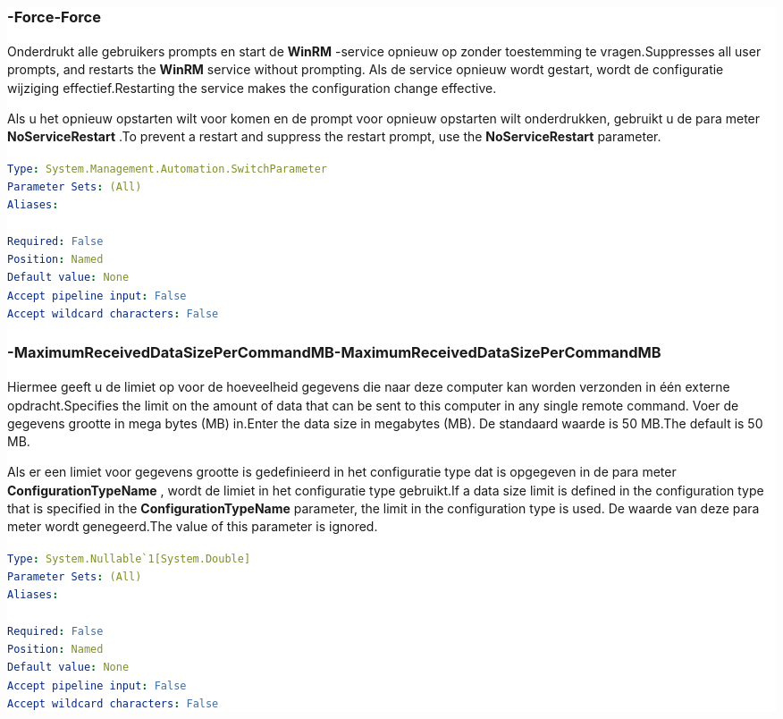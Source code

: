 ### <span data-ttu-id="0c261-176">-Force</span><span class="sxs-lookup"><span data-stu-id="0c261-176">-Force</span></span>

<span data-ttu-id="0c261-177">Onderdrukt alle gebruikers prompts en start de **WinRM** -service opnieuw op zonder toestemming te vragen.</span><span class="sxs-lookup"><span data-stu-id="0c261-177">Suppresses all user prompts, and restarts the **WinRM** service without prompting.</span></span> <span data-ttu-id="0c261-178">Als de service opnieuw wordt gestart, wordt de configuratie wijziging effectief.</span><span class="sxs-lookup"><span data-stu-id="0c261-178">Restarting the service makes the configuration change effective.</span></span>

<span data-ttu-id="0c261-179">Als u het opnieuw opstarten wilt voor komen en de prompt voor opnieuw opstarten wilt onderdrukken, gebruikt u de para meter **NoServiceRestart** .</span><span class="sxs-lookup"><span data-stu-id="0c261-179">To prevent a restart and suppress the restart prompt, use the **NoServiceRestart** parameter.</span></span>

```yaml
Type: System.Management.Automation.SwitchParameter
Parameter Sets: (All)
Aliases:

Required: False
Position: Named
Default value: None
Accept pipeline input: False
Accept wildcard characters: False
```

### <span data-ttu-id="0c261-180">-MaximumReceivedDataSizePerCommandMB</span><span class="sxs-lookup"><span data-stu-id="0c261-180">-MaximumReceivedDataSizePerCommandMB</span></span>

<span data-ttu-id="0c261-181">Hiermee geeft u de limiet op voor de hoeveelheid gegevens die naar deze computer kan worden verzonden in één externe opdracht.</span><span class="sxs-lookup"><span data-stu-id="0c261-181">Specifies the limit on the amount of data that can be sent to this computer in any single remote command.</span></span> <span data-ttu-id="0c261-182">Voer de gegevens grootte in mega bytes (MB) in.</span><span class="sxs-lookup"><span data-stu-id="0c261-182">Enter the data size in megabytes (MB).</span></span> <span data-ttu-id="0c261-183">De standaard waarde is 50 MB.</span><span class="sxs-lookup"><span data-stu-id="0c261-183">The default is 50 MB.</span></span>

<span data-ttu-id="0c261-184">Als er een limiet voor gegevens grootte is gedefinieerd in het configuratie type dat is opgegeven in de para meter **ConfigurationTypeName** , wordt de limiet in het configuratie type gebruikt.</span><span class="sxs-lookup"><span data-stu-id="0c261-184">If a data size limit is defined in the configuration type that is specified in the **ConfigurationTypeName** parameter, the limit in the configuration type is used.</span></span> <span data-ttu-id="0c261-185">De waarde van deze para meter wordt genegeerd.</span><span class="sxs-lookup"><span data-stu-id="0c261-185">The value of this parameter is ignored.</span></span>

```yaml
Type: System.Nullable`1[System.Double]
Parameter Sets: (All)
Aliases:

Required: False
Position: Named
Default value: None
Accept pipeline input: False
Accept wildcard characters: False
```
